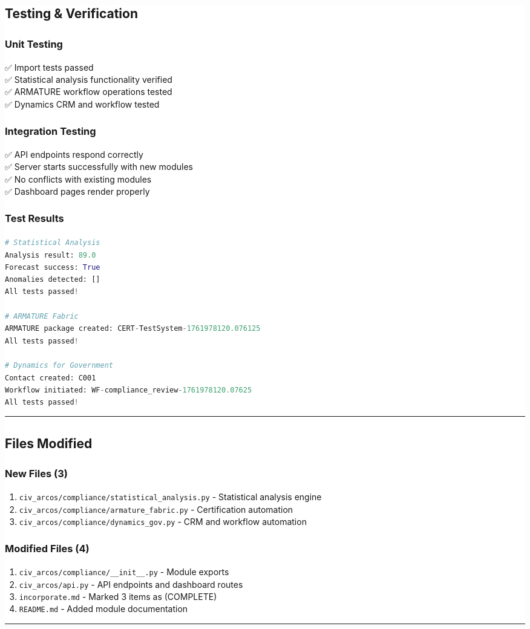 
## Testing & Verification

### Unit Testing
✅ Import tests passed  
✅ Statistical analysis functionality verified  
✅ ARMATURE workflow operations tested  
✅ Dynamics CRM and workflow tested  

### Integration Testing
✅ API endpoints respond correctly  
✅ Server starts successfully with new modules  
✅ No conflicts with existing modules  
✅ Dashboard pages render properly  

### Test Results
```python
# Statistical Analysis
Analysis result: 89.0
Forecast success: True
Anomalies detected: []
All tests passed!

# ARMATURE Fabric
ARMATURE package created: CERT-TestSystem-1761978120.076125
All tests passed!

# Dynamics for Government
Contact created: C001
Workflow initiated: WF-compliance_review-1761978120.07625
All tests passed!
```

---

## Files Modified

### New Files (3)
1. `civ_arcos/compliance/statistical_analysis.py` - Statistical analysis engine
2. `civ_arcos/compliance/armature_fabric.py` - Certification automation
3. `civ_arcos/compliance/dynamics_gov.py` - CRM and workflow automation

### Modified Files (4)
1. `civ_arcos/compliance/__init__.py` - Module exports
2. `civ_arcos/api.py` - API endpoints and dashboard routes
3. `incorporate.md` - Marked 3 items as (COMPLETE)
4. `README.md` - Added module documentation

---

